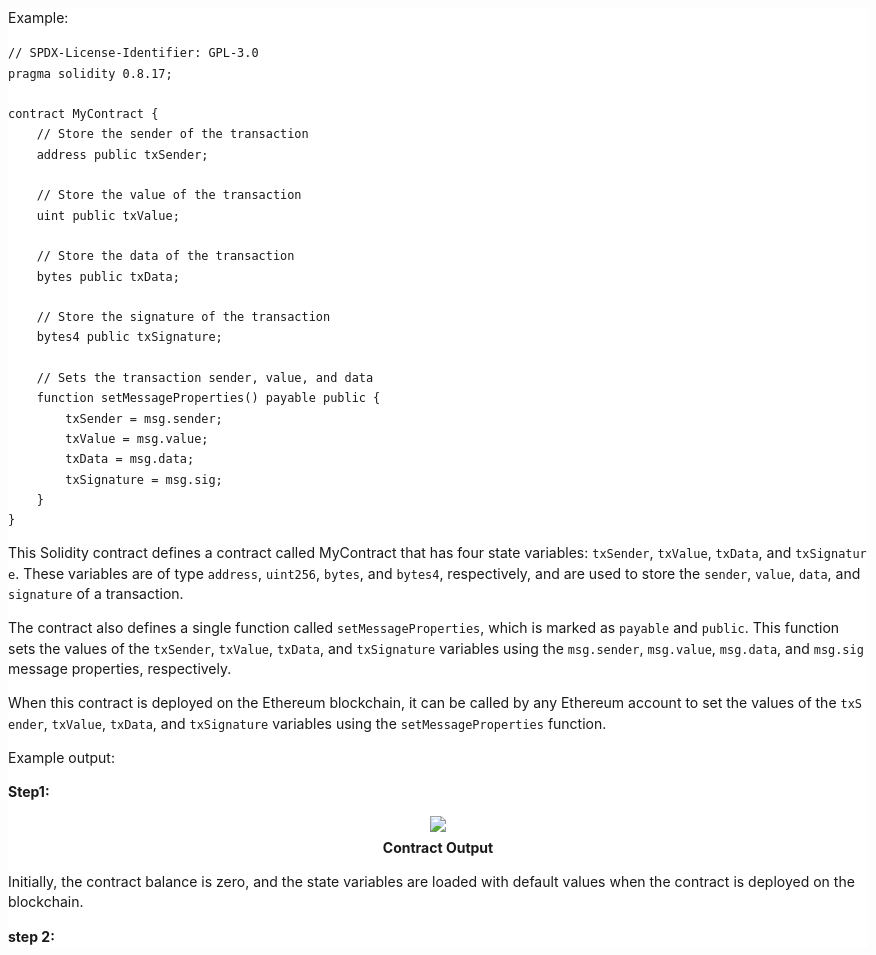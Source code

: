 Example:

```sol
// SPDX-License-Identifier: GPL-3.0
pragma solidity 0.8.17;

contract MyContract {
    // Store the sender of the transaction
    address public txSender;

    // Store the value of the transaction
    uint public txValue;

    // Store the data of the transaction
    bytes public txData;

    // Store the signature of the transaction
    bytes4 public txSignature;

    // Sets the transaction sender, value, and data
    function setMessageProperties() payable public {
        txSender = msg.sender;
        txValue = msg.value;
        txData = msg.data;
        txSignature = msg.sig;
    }
}
```

This Solidity contract defines a contract called MyContract that has four state variables: `txSender`, `txValue`, `txData`, and `txSignature`. These variables are of type `address`, `uint256`, `bytes`, and `bytes4`, respectively, and are used to store the `sender`, `value`, `data`, and `signature` of a transaction.

The contract also defines a single function called `setMessageProperties`, which is marked as `payable` and `public`. This function sets the values of the `txSender`, `txValue`, `txData`, and `txSignature` variables using the `msg.sender`, `msg.value`, `msg.data`, and `msg.sig` message properties, respectively.

When this contract is deployed on the Ethereum blockchain, it can be called by any Ethereum account to set the values of the `txSender`, `txValue`, `txData`, and `txSignature` variables using the `setMessageProperties` function.

Example output: 



**Step1:**

 <center><img class="image" src="./assets/images/msg-global-variable-example.JPG"></center>
 <b><center class="img-label">Contract Output</center></b>

Initially, the contract balance is zero, and the state variables are loaded with default values when the contract is deployed on the blockchain.

**step 2:**
